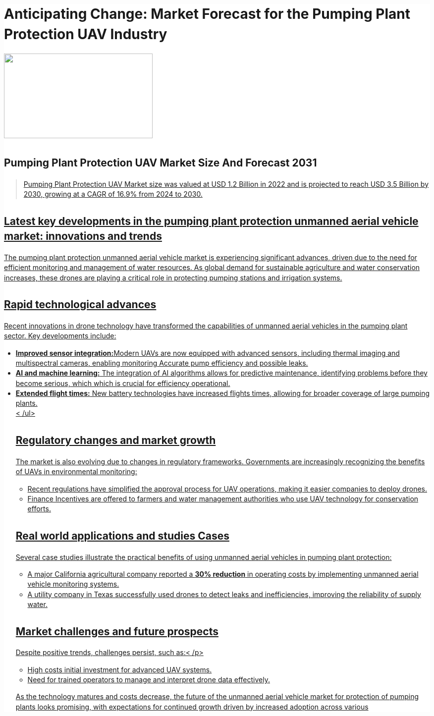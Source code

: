 <h1>Anticipating Change: Market Forecast for the Pumping Plant Protection UAV Industry</h1><img src="https://ffe5etoiles.com/wp-content/uploads/2025/01/MST7-300x171.png" alt="" width="300" height="171" class="aligncenter size-medium wp-image-105565" /><h2>Pumping Plant Protection UAV Market Size And Forecast 2031</h2><blockquote><p><p><a href="https://www.verifiedmarketreports.com/download-sample/?rid=338766&utm_source=Github&utm_medium=362" target="_blank">Pumping Plant Protection UAV Market size was valued at USD 1.2 Billion in 2022 and is projected to reach USD 3.5 Billion by 2030, growing at a CAGR of 16.9% from 2024 to 2030.</strong></span></p></p></blockquote><h2>Latest key developments in the pumping plant protection unmanned aerial vehicle market: innovations and trends</h2><p>The pumping plant protection unmanned aerial vehicle market is experiencing significant advances, driven ​​due to the need for efficient monitoring and management of water resources. As global demand for sustainable agriculture and water conservation increases, these drones are playing a critical role in protecting pumping stations and irrigation systems.</p><h2>Rapid technological advances</h2> <p>Recent innovations in drone technology have transformed the capabilities of unmanned aerial vehicles in the pumping plant sector. Key developments include:</p><ul><li><strong>Improved sensor integration:</strong>Modern UAVs are now equipped with advanced sensors, including thermal imaging and multispectral cameras, enabling monitoring Accurate pump efficiency and possible leaks.</li><li><strong>AI and machine learning:</strong> The integration of AI algorithms allows for predictive maintenance, identifying problems before they become serious, which which is crucial for efficiency operational.</li><li ><strong>Extended flight times:</strong> New battery technologies have increased flights times, allowing for broader coverage of large pumping plants.</li>< /ul><h2>Regulatory changes and market growth</h2><p>The market is also evolving due to changes in regulatory frameworks. Governments are increasingly recognizing the benefits of UAVs in environmental monitoring:</p><ul><li>Recent regulations have simplified the approval process for UAV operations, making it easier companies to deploy drones.</li><li>Finance Incentives are offered to farmers and water management authorities who use UAV technology for conservation efforts.</li></ul><h2 >Real world applications and studies Cases</h2><p>Several case studies illustrate the practical benefits of using unmanned aerial vehicles in pumping plant protection:</p><ul><li>A major California agricultural company reported a <strong >30% reduction</strong> in operating costs by implementing unmanned aerial vehicle monitoring systems.</li><li>A utility company in Texas successfully used drones to detect leaks and inefficiencies, improving the reliability of supply water.</li></ul><h2>Market challenges and future prospects</h2><p>Despite positive trends, challenges persist, such as:< /p><ul><li>High costs initial investment for advanced UAV systems.</li><li>Need for trained operators to manage and interpret drone data effectively.</li></ul><p>As the technology matures and costs decrease, the future of the unmanned aerial vehicle market for protection of pumping plants looks promising, with expectations for continued growth driven by increased adoption across various